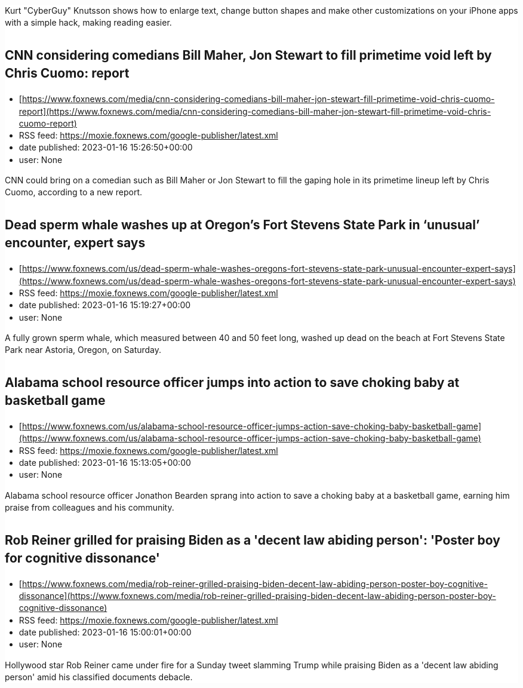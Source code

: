 Kurt "CyberGuy" Knutsson shows how to enlarge text, change button shapes and make other customizations on your iPhone apps with a simple hack, making reading easier.

## CNN considering comedians Bill Maher, Jon Stewart to fill primetime void left by Chris Cuomo: report
 - [https://www.foxnews.com/media/cnn-considering-comedians-bill-maher-jon-stewart-fill-primetime-void-chris-cuomo-report](https://www.foxnews.com/media/cnn-considering-comedians-bill-maher-jon-stewart-fill-primetime-void-chris-cuomo-report)
 - RSS feed: https://moxie.foxnews.com/google-publisher/latest.xml
 - date published: 2023-01-16 15:26:50+00:00
 - user: None

CNN could bring on a comedian such as Bill Maher or Jon Stewart to fill the gaping hole in its primetime lineup left by Chris Cuomo, according to a new report.

## Dead sperm whale washes up at Oregon’s Fort Stevens State Park in ‘unusual’ encounter, expert says
 - [https://www.foxnews.com/us/dead-sperm-whale-washes-oregons-fort-stevens-state-park-unusual-encounter-expert-says](https://www.foxnews.com/us/dead-sperm-whale-washes-oregons-fort-stevens-state-park-unusual-encounter-expert-says)
 - RSS feed: https://moxie.foxnews.com/google-publisher/latest.xml
 - date published: 2023-01-16 15:19:27+00:00
 - user: None

A fully grown sperm whale, which measured between 40 and 50 feet long, washed up dead on the beach at Fort Stevens State Park near Astoria, Oregon, on Saturday.

## Alabama school resource officer jumps into action to save choking baby at basketball game
 - [https://www.foxnews.com/us/alabama-school-resource-officer-jumps-action-save-choking-baby-basketball-game](https://www.foxnews.com/us/alabama-school-resource-officer-jumps-action-save-choking-baby-basketball-game)
 - RSS feed: https://moxie.foxnews.com/google-publisher/latest.xml
 - date published: 2023-01-16 15:13:05+00:00
 - user: None

Alabama school resource officer Jonathon Bearden sprang into action to save a choking baby at a basketball game, earning him praise from colleagues and his community.

## Rob Reiner grilled for praising Biden as a 'decent law abiding person': 'Poster boy for cognitive dissonance'
 - [https://www.foxnews.com/media/rob-reiner-grilled-praising-biden-decent-law-abiding-person-poster-boy-cognitive-dissonance](https://www.foxnews.com/media/rob-reiner-grilled-praising-biden-decent-law-abiding-person-poster-boy-cognitive-dissonance)
 - RSS feed: https://moxie.foxnews.com/google-publisher/latest.xml
 - date published: 2023-01-16 15:00:01+00:00
 - user: None

Hollywood star Rob Reiner came under fire for a Sunday tweet slamming Trump while praising Biden as a 'decent law abiding person' amid his classified documents debacle.
